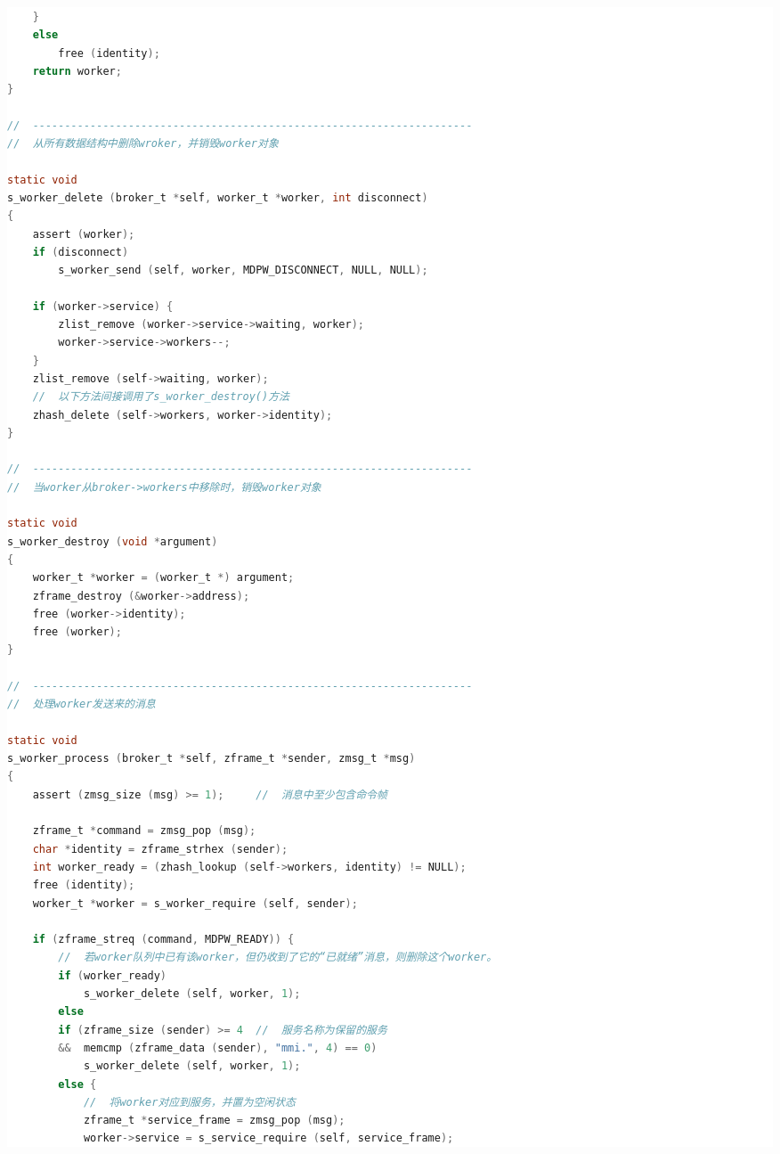 ```c
    }
    else
        free (identity);
    return worker;
}

//  ---------------------------------------------------------------------
//  从所有数据结构中删除wroker，并销毁worker对象

static void
s_worker_delete (broker_t *self, worker_t *worker, int disconnect)
{
    assert (worker);
    if (disconnect)
        s_worker_send (self, worker, MDPW_DISCONNECT, NULL, NULL);

    if (worker->service) {
        zlist_remove (worker->service->waiting, worker);
        worker->service->workers--;
    }
    zlist_remove (self->waiting, worker);
    //  以下方法间接调用了s_worker_destroy()方法
    zhash_delete (self->workers, worker->identity);
}

//  ---------------------------------------------------------------------
//  当worker从broker->workers中移除时，销毁worker对象

static void
s_worker_destroy (void *argument)
{
    worker_t *worker = (worker_t *) argument;
    zframe_destroy (&worker->address);
    free (worker->identity);
    free (worker);
}

//  ---------------------------------------------------------------------
//  处理worker发送来的消息

static void
s_worker_process (broker_t *self, zframe_t *sender, zmsg_t *msg)
{
    assert (zmsg_size (msg) >= 1);     //  消息中至少包含命令帧

    zframe_t *command = zmsg_pop (msg);
    char *identity = zframe_strhex (sender);
    int worker_ready = (zhash_lookup (self->workers, identity) != NULL);
    free (identity);
    worker_t *worker = s_worker_require (self, sender);

    if (zframe_streq (command, MDPW_READY)) {
        //  若worker队列中已有该worker，但仍收到了它的“已就绪”消息，则删除这个worker。
        if (worker_ready)
            s_worker_delete (self, worker, 1);
        else
        if (zframe_size (sender) >= 4  //  服务名称为保留的服务
        &&  memcmp (zframe_data (sender), "mmi.", 4) == 0)
            s_worker_delete (self, worker, 1);
        else {
            //  将worker对应到服务，并置为空闲状态
            zframe_t *service_frame = zmsg_pop (msg);
            worker->service = s_service_require (self, service_frame);
```